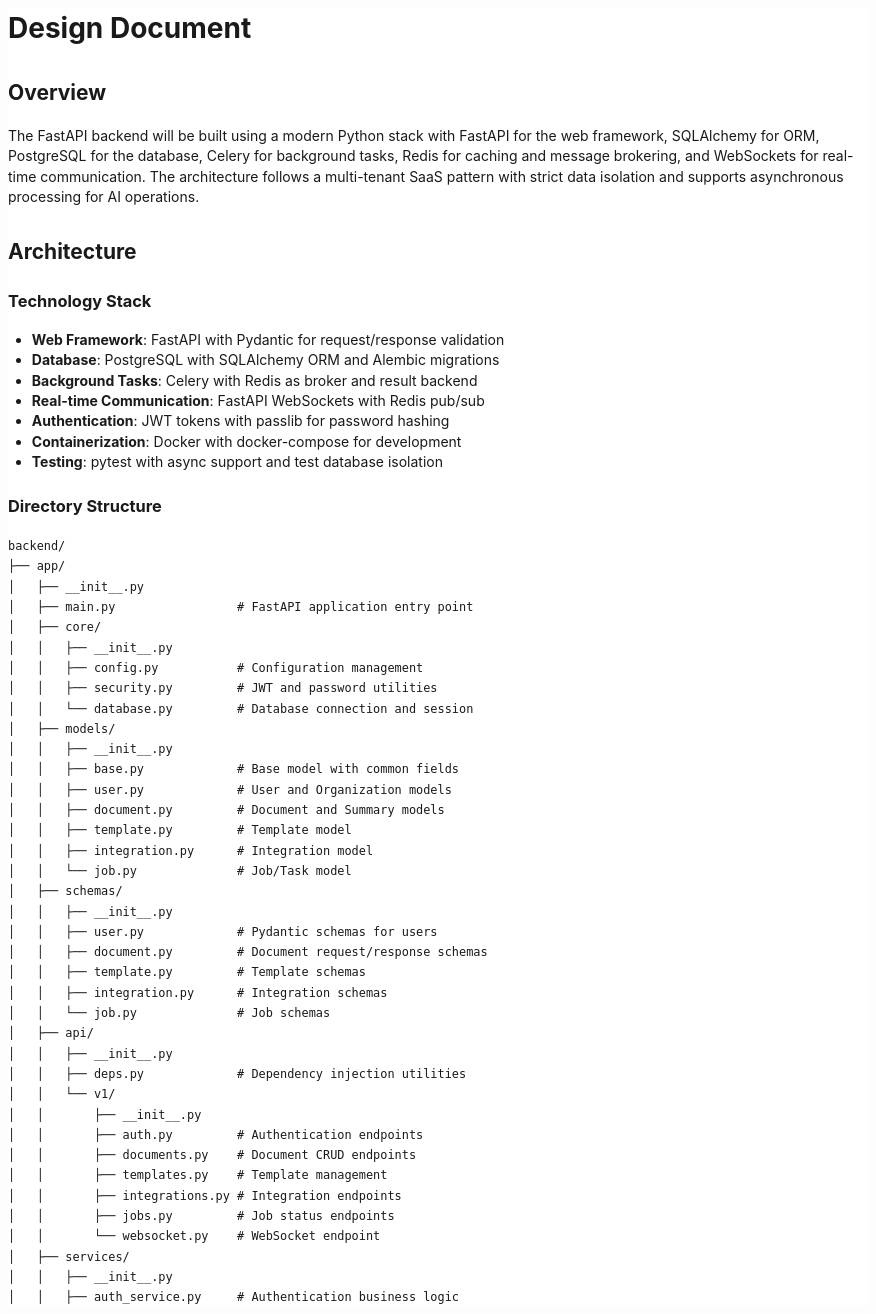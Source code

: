 # Design Document

## Overview

The FastAPI backend will be built using a modern Python stack with FastAPI for the web framework, SQLAlchemy for ORM, PostgreSQL for the database, Celery for background tasks, Redis for caching and message brokering, and WebSockets for real-time communication. The architecture follows a multi-tenant SaaS pattern with strict data isolation and supports asynchronous processing for AI operations.

## Architecture

### Technology Stack

- **Web Framework**: FastAPI with Pydantic for request/response validation
- **Database**: PostgreSQL with SQLAlchemy ORM and Alembic migrations
- **Background Tasks**: Celery with Redis as broker and result backend
- **Real-time Communication**: FastAPI WebSockets with Redis pub/sub
- **Authentication**: JWT tokens with passlib for password hashing
- **Containerization**: Docker with docker-compose for development
- **Testing**: pytest with async support and test database isolation

### Directory Structure

```
backend/
├── app/
│   ├── __init__.py
│   ├── main.py                 # FastAPI application entry point
│   ├── core/
│   │   ├── __init__.py
│   │   ├── config.py           # Configuration management
│   │   ├── security.py         # JWT and password utilities
│   │   └── database.py         # Database connection and session
│   ├── models/
│   │   ├── __init__.py
│   │   ├── base.py             # Base model with common fields
│   │   ├── user.py             # User and Organization models
│   │   ├── document.py         # Document and Summary models
│   │   ├── template.py         # Template model
│   │   ├── integration.py      # Integration model
│   │   └── job.py              # Job/Task model
│   ├── schemas/
│   │   ├── __init__.py
│   │   ├── user.py             # Pydantic schemas for users
│   │   ├── document.py         # Document request/response schemas
│   │   ├── template.py         # Template schemas
│   │   ├── integration.py      # Integration schemas
│   │   └── job.py              # Job schemas
│   ├── api/
│   │   ├── __init__.py
│   │   ├── deps.py             # Dependency injection utilities
│   │   └── v1/
│   │       ├── __init__.py
│   │       ├── auth.py         # Authentication endpoints
│   │       ├── documents.py    # Document CRUD endpoints
│   │       ├── templates.py    # Template management
│   │       ├── integrations.py # Integration endpoints
│   │       ├── jobs.py         # Job status endpoints
│   │       └── websocket.py    # WebSocket endpoint
│   ├── services/
│   │   ├── __init__.py
│   │   ├── auth_service.py     # Authentication business logic
```